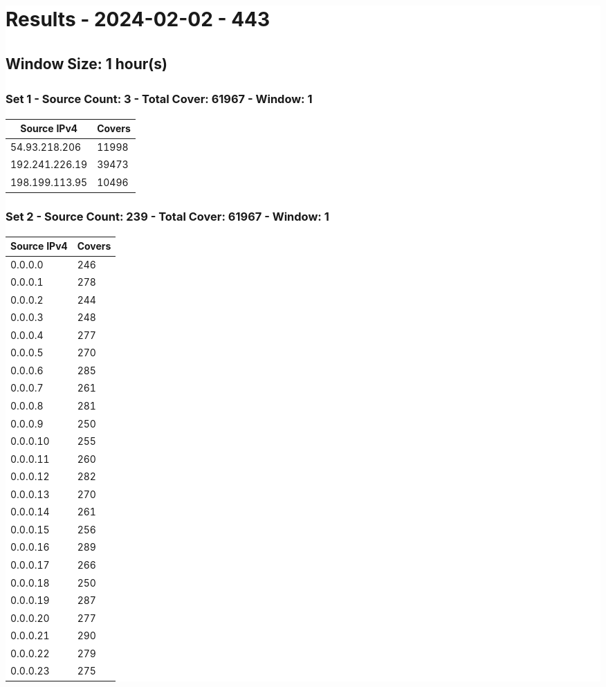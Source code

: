 # Results - 2024-02-02 - 443 

## Window Size: 1 hour(s)

### Set 1 - Source Count: 3 - Total Cover: 61967 - Window: 1

| Source IPv4 | Covers |
| --- | --- |
| 54.93.218.206 | 11998 |
| 192.241.226.19 | 39473 |
| 198.199.113.95 | 10496 |

### Set 2 - Source Count: 239 - Total Cover: 61967 - Window: 1

| Source IPv4 | Covers |
| --- | --- |
| 0.0.0.0 | 246 |
| 0.0.0.1 | 278 |
| 0.0.0.2 | 244 |
| 0.0.0.3 | 248 |
| 0.0.0.4 | 277 |
| 0.0.0.5 | 270 |
| 0.0.0.6 | 285 |
| 0.0.0.7 | 261 |
| 0.0.0.8 | 281 |
| 0.0.0.9 | 250 |
| 0.0.0.10 | 255 |
| 0.0.0.11 | 260 |
| 0.0.0.12 | 282 |
| 0.0.0.13 | 270 |
| 0.0.0.14 | 261 |
| 0.0.0.15 | 256 |
| 0.0.0.16 | 289 |
| 0.0.0.17 | 266 |
| 0.0.0.18 | 250 |
| 0.0.0.19 | 287 |
| 0.0.0.20 | 277 |
| 0.0.0.21 | 290 |
| 0.0.0.22 | 279 |
| 0.0.0.23 | 275 |